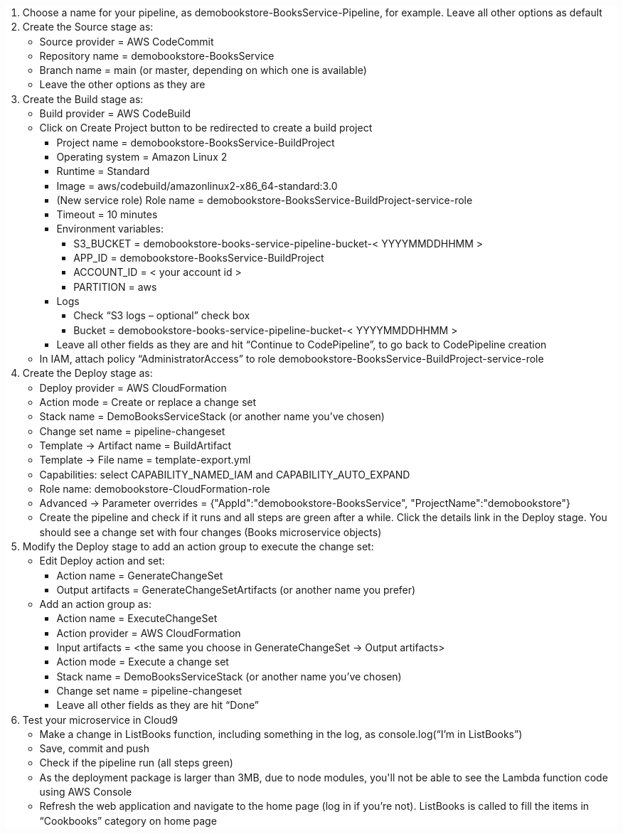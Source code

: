 1. Choose a name for your pipeline, as demobookstore-BooksService-Pipeline, for example. Leave all other options as default
2. Create the Source stage as:
   - Source provider = AWS CodeCommit
   - Repository name = demobookstore-BooksService
   - Branch name = main (or master, depending on which one is available)
   - Leave the other options as they are
3. Create the Build stage as:
   - Build provider = AWS CodeBuild
   - Click on Create Project button to be redirected to create a build project
     - Project name = demobookstore-BooksService-BuildProject
     - Operating system = Amazon Linux 2
     - Runtime = Standard
     - Image = aws/codebuild/amazonlinux2-x86_64-standard:3.0
     - (New service role) Role name = demobookstore-BooksService-BuildProject-service-role
     - Timeout = 10 minutes
     - Environment variables:
       - S3_BUCKET = demobookstore-books-service-pipeline-bucket-< YYYYMMDDHHMM >
       - APP_ID = demobookstore-BooksService-BuildProject
       - ACCOUNT_ID  = < your account id >
       - PARTITION = aws
     - Logs
       - Check “S3 logs – optional” check box
       - Bucket = demobookstore-books-service-pipeline-bucket-< YYYYMMDDHHMM >
     - Leave all other fields as they are and hit “Continue to CodePipeline”, to go back to CodePipeline creation
   - In IAM, attach policy “AdministratorAccess” to role demobookstore-BooksService-BuildProject-service-role
4. Create the Deploy stage as:
   - Deploy provider = AWS CloudFormation
   - Action mode = Create or replace a change set
   - Stack name = DemoBooksServiceStack (or another name you’ve chosen)
   - Change set name = pipeline-changeset
   - Template -> Artifact name = BuildArtifact
   - Template -> File name = template-export.yml
   - Capabilities: select CAPABILITY_NAMED_IAM and CAPABILITY_AUTO_EXPAND
   - Role name: demobookstore-CloudFormation-role
   - Advanced -> Parameter overrides = {"AppId":"demobookstore-BooksService", "ProjectName":"demobookstore"}
   - Create the pipeline and check if it runs and all steps are green after a while. Click the details link in the Deploy stage. You should see a change set with four changes (Books microservice objects)
5. Modify the Deploy stage to add an action group to execute the change set:
   - Edit Deploy action and set:
      - Action name = GenerateChangeSet
      - Output artifacts = GenerateChangeSetArtifacts (or another name you prefer)
   - Add an action group as: 
     - Action name = ExecuteChangeSet
     - Action provider = AWS CloudFormation
     - Input artifacts = <the same you choose in GenerateChangeSet -> Output artifacts>
     - Action mode = Execute a change set
     - Stack name = DemoBooksServiceStack (or another name you’ve chosen)
     - Change set name = pipeline-changeset
     - Leave all other fields as they are hit “Done”
6. Test your microservice in Cloud9
   - Make a change in ListBooks function, including something in the log, as console.log(“I’m in ListBooks”)
   - Save, commit and push
   - Check if the pipeline run (all steps green)
   - As the deployment package is larger than 3MB, due to node modules, you'll not be able to see the Lambda function code using AWS Console
   - Refresh the web application and navigate to the home page (log in if you’re not). ListBooks is called to fill the items in “Cookbooks” category on home page